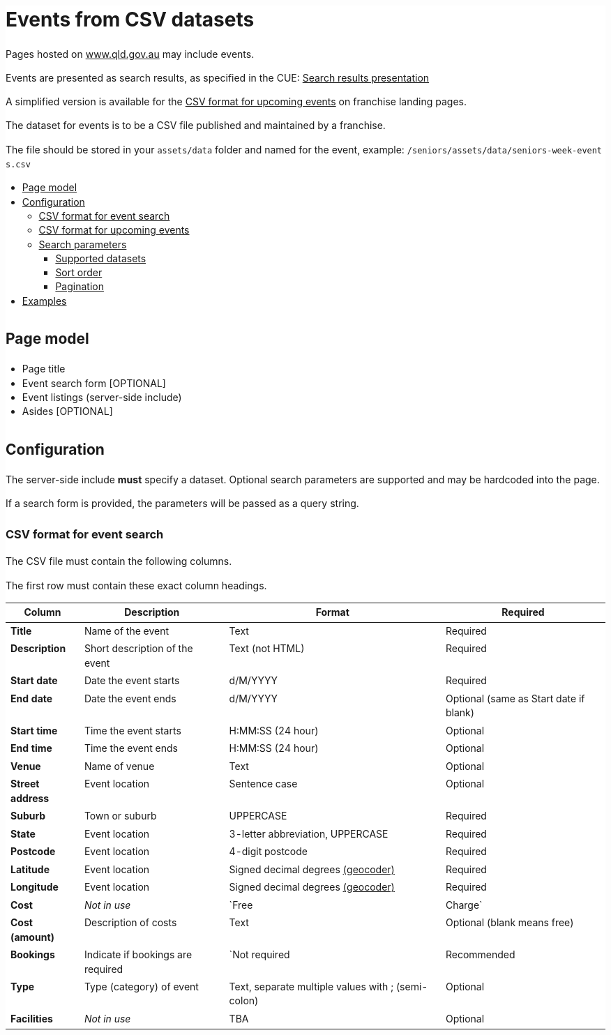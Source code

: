 # Events from CSV datasets

Pages hosted on www.qld.gov.au may include events.

Events are presented as search results, as specified in the CUE: [Search results presentation](http://www.qld.gov.au/web/cue/module5/)

A simplified version is available for the [CSV format for upcoming events](#csv-format-for-upcoming-events) on franchise landing pages.

The dataset for events is to be a CSV file published and maintained by a franchise.

The file should be stored in your `assets/data` folder and named for the event, example: `/seniors/assets/data/seniors-week-events.csv`
- [Page model](#page-model)
- [Configuration](#configuration)
	- [CSV format for event search](#csv-format-for-event-search)
    - [CSV format for upcoming events](#csv-format-for-upcoming-events)
    - [Search parameters](#search-parameters)
    	- [Supported datasets](#supported-datasets)
        - [Sort order](#sort-order)
        - [Pagination](#pagination)
- [Examples](#examples)

## Page model
- Page title
- Event search form [OPTIONAL]
- Event listings (server-side include)
- Asides [OPTIONAL]

## Configuration
The server-side include **must** specify a dataset. Optional search parameters are supported and may be hardcoded into the page.

If a search form is provided, the parameters will be passed as a query string.

### CSV format for event search
The CSV file must contain the following columns.

The first row must contain these exact column headings.

Column | Description | Format | Required
------ | ----------- | ------ | --------
**Title** | Name of the event | Text | Required
**Description** | Short description of the event | Text (not HTML) | Required
**Start date** | Date the event starts | d/M/YYYY | Required 
**End date** | Date the event ends | d/M/YYYY | Optional (same as Start date if blank) 
**Start time** | Time the event starts | H:MM:SS (24 hour) | Optional 
**End time** | Time the event ends | H:MM:SS (24 hour) | Optional 
**Venue** | Name of venue | Text | Optional 
**Street address** | Event location | Sentence case | Optional 
**Suburb** | Town or suburb | UPPERCASE | Required 
**State** | Event location | 3-letter abbreviation, UPPERCASE | Required 
**Postcode** | Event location | 4-digit postcode | Required 
**Latitude** | Event location | Signed decimal degrees [(geocoder)](http://gmaps-samples.googlecode.com/svn/trunk/geocoder/singlegeocode.html) | Required 
**Longitude** | Event location | Signed decimal degrees [(geocoder)](http://gmaps-samples.googlecode.com/svn/trunk/geocoder/singlegeocode.html) | Required 
**Cost** | *Not in use* | `Free | Charge` | Optional 
**Cost (amount)** | Description of costs | Text | Optional (blank means free)
**Bookings** | Indicate if bookings are required | `Not required | Recommended | Required` | Required
**Type** | Type (category) of event | Text, separate multiple values with ; (semi-colon) | Optional 
**Facilities** | *Not in use* | TBA | Optional 